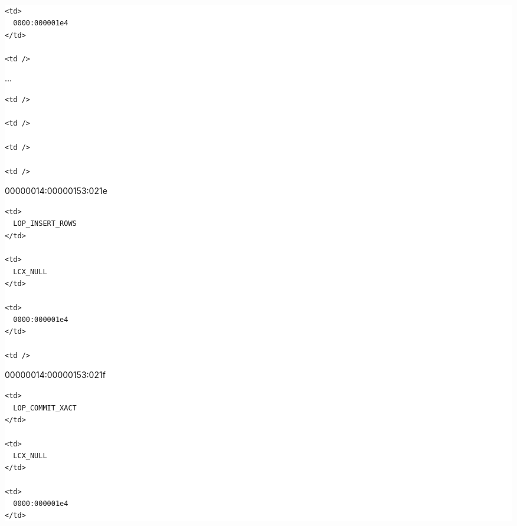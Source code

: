     <td>
      0000:000001e4
    </td>
    
    <td />
    
  </tr>
  
  
  <tr>
    <td>
      ...
    </td>
    
    <td />
    
    <td />
    
    <td />
    
    <td />
    
  </tr>
  
  
  <tr>
    <td>
      00000014:00000153:021e
    </td>
    
    <td>
      LOP_INSERT_ROWS
    </td>
    
    <td>
      LCX_NULL
    </td>
    
    <td>
      0000:000001e4
    </td>
    
    <td />
    
  </tr>
  
  
  <tr>
    <td>
      00000014:00000153:021f
    </td>
    
    <td>
      LOP_COMMIT_XACT
    </td>
    
    <td>
      LCX_NULL
    </td>
    
    <td>
      0000:000001e4
    </td>
    
